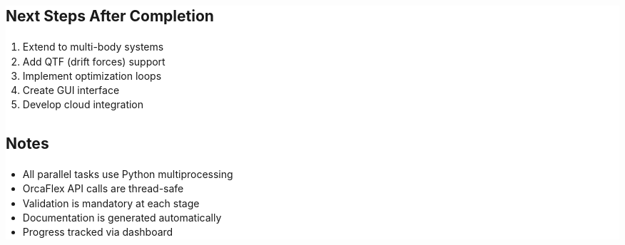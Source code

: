 ## Next Steps After Completion
1. Extend to multi-body systems
2. Add QTF (drift forces) support
3. Implement optimization loops
4. Create GUI interface
5. Develop cloud integration

## Notes
- All parallel tasks use Python multiprocessing
- OrcaFlex API calls are thread-safe
- Validation is mandatory at each stage
- Documentation is generated automatically
- Progress tracked via dashboard